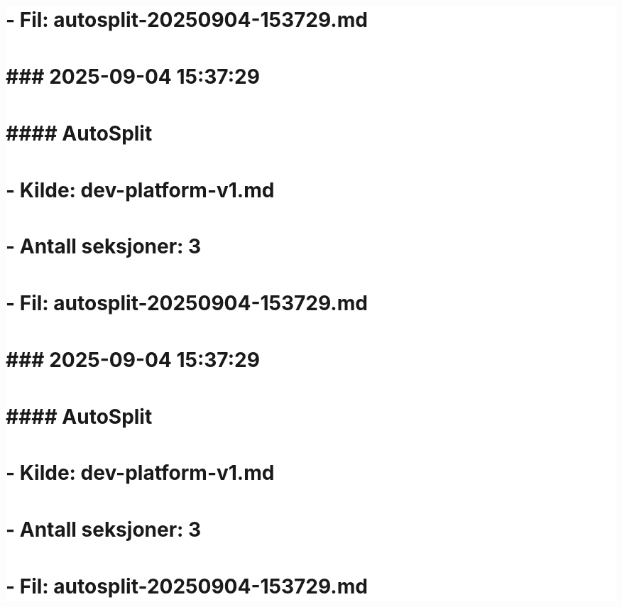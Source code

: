 # \- Fil: autosplit-20250904-153729.md

#

#

#

#

# \### 2025-09-04 15:37:29

# \#### AutoSplit

# \- Kilde: dev-platform-v1.md

# \- Antall seksjoner: 3

# \- Fil: autosplit-20250904-153729.md

#

#

#

#

# \### 2025-09-04 15:37:29

# \#### AutoSplit

# \- Kilde: dev-platform-v1.md

# \- Antall seksjoner: 3

# \- Fil: autosplit-20250904-153729.md

#

#

#
